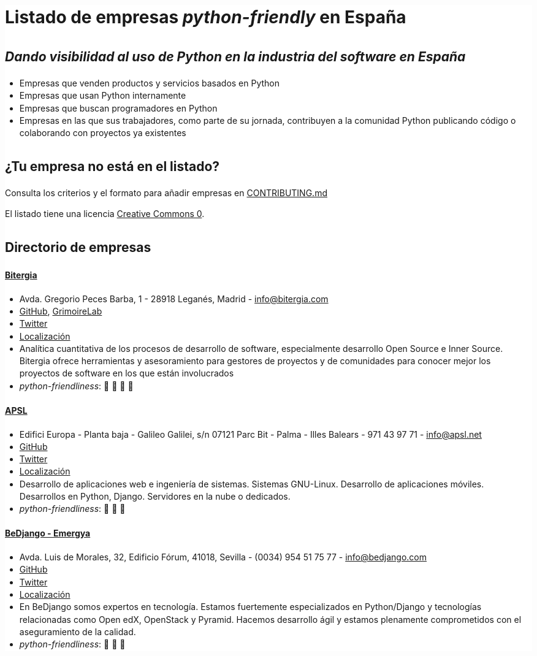 # Listado de empresas *python-friendly* en España

## *Dando visibilidad al uso de Python en la industria del software en España*

* Empresas que venden productos y servicios basados en Python
* Empresas que usan Python internamente
* Empresas que buscan programadores en Python
* Empresas en las que sus trabajadores, como parte de su jornada, contribuyen a la comunidad Python publicando código o colaborando con proyectos ya existentes
 
## ¿Tu empresa no está en el listado?

Consulta los criterios y el formato para añadir empresas en [CONTRIBUTING.md](.github/CONTRIBUTING.md)

El listado tiene una licencia [Creative Commons 0](LICENSE).

## Directorio de empresas

#### [Bitergia](http://bitergia.com)

* Avda. Gregorio Peces Barba, 1 - 28918 Leganés, Madrid - info@bitergia.com
* [GitHub](http://github.com/bitergia), [GrimoireLab](http://github.com/bitergia)
* [Twitter](http://twitter.com/bitergia)
* [Localización](http://www.openstreetmap.org/?mlat=40.354541&mlon=-3.743720#map=18/40.35454/-3.74372)
* Analítica cuantitativa de los procesos de desarrollo de software, especialmente desarrollo Open Source e Inner Source. Bitergia ofrece herramientas y asesoramiento para gestores de proyectos y de comunidades para conocer mejor los proyectos de software en los que están involucrados
* *python-friendliness*: :snake: :snake: :snake: :snake:

#### [APSL](https://www.apsl.net/)

* Edifici Europa - Planta baja - Galileo Galilei, s/n 07121 Parc Bit - Palma - Illes Balears - 971 43 97 71 - info@apsl.net
* [GitHub](http://github.com/APSL/)
* [Twitter](https://twitter.com/apsl_web)
* [Localización](http://www.openstreetmap.org/?mlat=39.63662&mlon=2.63128#map=18/39.63662/2.63128)
* Desarrollo de aplicaciones web e ingeniería de sistemas. Sistemas GNU-Linux. Desarrollo de aplicaciones móviles. Desarrollos en Python, Django. Servidores en la nube o dedicados.
* *python-friendliness*: :snake: :snake: :snake:

#### [BeDjango - Emergya](http://bedjango.com)

* Avda. Luis de Morales, 32, Edificio Fórum, 41018, Sevilla - (0034) 954 51 75 77  - info@bedjango.com
* [GitHub](https://github.com/BeDjango)
* [Twitter](http://twitter.com/bedjango)
* [Localización](http://www.openstreetmap.org/node/2293397059#map=18/37.38331/-5.97258)
* En BeDjango somos expertos en tecnología. Estamos fuertemente especializados en Python/Django y tecnologías relacionadas como Open edX, OpenStack y Pyramid. Hacemos desarrollo ágil y estamos plenamente comprometidos con el aseguramiento de la calidad.
* *python-friendliness*: :snake: :snake: :snake:
